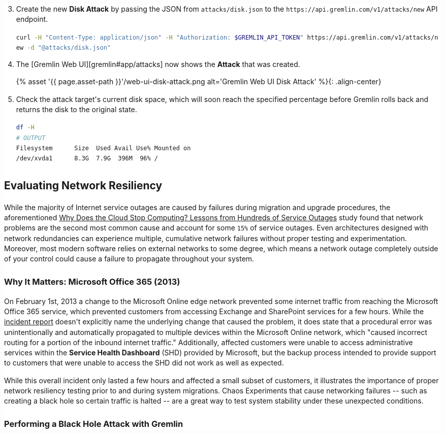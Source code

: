 3. Create the new **Disk Attack** by passing the JSON from `attacks/disk.json` to the `https://api.gremlin.com/v1/attacks/new` API endpoint.

    ```bash
    curl -H "Content-Type: application/json" -H "Authorization: $GREMLIN_API_TOKEN" https://api.gremlin.com/v1/attacks/new -d "@attacks/disk.json"
    ```

4. The [Gremlin Web UI][gremlin#app/attacks] now shows the **Attack** that was created.

    {% asset '{{ page.asset-path }}'/web-ui-disk-attack.png alt='Gremlin Web UI Disk Attack' %}{: .align-center}

5. Check the attack target's current disk space, which will soon reach the specified percentage before Gremlin rolls back and returns the disk to the original state.

    ```bash
    df -H
    # OUTPUT
    Filesystem      Size  Used Avail Use% Mounted on
    /dev/xvda1      8.3G  7.9G  396M  96% /
    ```

## Evaluating Network Resiliency

While the majority of Internet service outages are caused by failures during migration and upgrade procedures, the aforementioned [Why Does the Cloud Stop Computing?
Lessons from Hundreds of Service Outages](http://ucare.cs.uchicago.edu/pdf/socc16-cos.pdf) study found that network problems are the second most common cause and account for some `15%` of service outages.  Even architectures designed with network redundancies can experience multiple, cumulative network failures without proper testing and experimentation.  Moreover, most modern software relies on external networks to some degree, which means a network outage completely outside of your control could cause a failure to propagate throughout your system.

### Why It Matters: Microsoft Office 365 (2013)

On February 1st, 2013 a change to the Microsoft Online edge network prevented some internet traffic from reaching the Microsoft Office 365 service, which prevented customers from accessing Exchange and SharePoint services for a few hours.  While the [incident report](https://www.quadrotech-it.com/blog/feb-1-office-365-outage-incident-review-release/) doesn't explicitly name the underlying change that caused the problem, it does state that a procedural error was unintentionally and automatically propagated to multiple devices within the Microsoft Online network, which "caused incorrect routing for a portion of the inbound internet traffic."  Additionally, affected customers were unable to access administrative services within the **Service Health Dashboard** (SHD) provided by Microsoft, but the backup process intended to provide support to customers that were unable to access the SHD did not work as well as expected.

While this overall incident only lasted a few hours and affected a small subset of customers, it illustrates the importance of proper network resiliency testing prior to and during system migrations.  Chaos Experiments that cause networking failures -- such as creating a black hole so certain traffic is halted -- are a great way to test system stability under these unexpected conditions.

### Performing a Black Hole Attack with Gremlin
